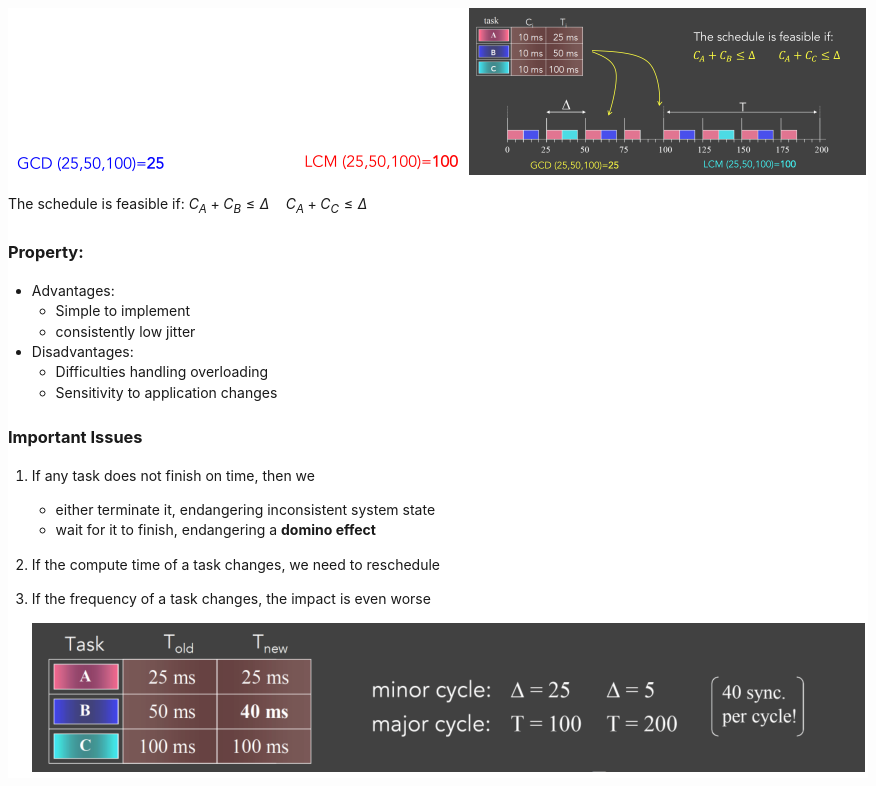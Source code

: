 <img src="assets/image-20210407201134490.png" alt="image-20210407201134490" style="zoom:50%;" />

<img src="assets/image-20210407203657736.png" alt="image-20210407203657736" style="zoom:50%;" />

The schedule is feasible if: $C_{A}+C_{B} \leq \Delta \quad C_{A}+C_{C} \leq \Delta$

### Property:

- Advantages:
  - Simple to implement
  - consistently low jitter
- Disadvantages:
  - Difficulties handling overloading
  - Sensitivity to application changes

### Important Issues

1. If any task does not finish on time, then we

   - either terminate it, endangering inconsistent system state
   - wait for it to finish, endangering a **domino effect**

2. If the compute time of a task changes, we need to reschedule

3. If the frequency of a task changes, the impact is even worse

   ![image-20210407203931363](assets/image-20210407203931363.png)
